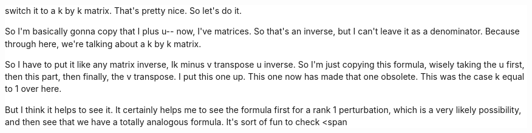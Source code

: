   <span m="681300">switch</span> <span m="681690">it</span> <span
  m="681780">to</span> <span m="681960">a</span> <span m="682050">k</span> <span
  m="682320">by</span> <span m="682500">k</span> <span m="682770">matrix.</span>
  <span m="683870">That's</span> <span m="685230">pretty</span> <span
  m="685590">nice.</span> <span m="687300">So</span> <span
  m="687540">let's</span> <span m="687840">do</span> <span
  m="688020">it.</span></p><p><span m="689370">So</span> <span
  m="689690">I'm</span> <span m="689800">basically</span> <span m="690650">gonna
  copy</span> <span m="691040">that</span> <span m="691410">I</span> <span
  m="694280">plus</span> <span m="694850">u--</span> <span
  m="697090">now,</span> <span m="697370">I've</span> <span
  m="697520">matrices.</span> <span m="700070">So</span> <span
  m="700340">that's</span> <span m="700640">an</span> <span
  m="700760">inverse,</span> <span m="702010">but</span> <span
  m="702140">I</span> <span m="702230">can't</span> <span
  m="702500">leave</span> <span m="702770">it</span> <span m="702890">as</span>
  <span m="703100">a</span> <span m="703190">denominator.</span> <span
  m="703980">Because</span> <span m="704180">through</span> <span
  m="704420">here,</span> <span m="704630">we're</span> <span
  m="705110">talking</span> <span m="705440">about</span> <span
  m="705680">a</span> <span m="705740">k</span> <span m="706010">by</span> <span
  m="706220">k</span> <span m="706490">matrix.</span></p><p><span
  m="711130">So</span> <span m="711650">I</span> <span m="711770">have</span>
  <span m="711920">to</span> <span m="712040">put</span> <span
  m="712280">it</span> <span m="713330">like</span> <span m="713870">any</span>
  <span m="714410">matrix</span> <span m="715010">inverse,</span> <span
  m="715970">Ik</span> <span m="718060">minus</span> <span m="718720">v</span>
  <span m="720070">transpose</span> <span m="720900">u</span> <span
  m="723190">inverse.</span> <span m="726040">So</span> <span
  m="726190">I'm</span> <span m="726400">just</span> <span
  m="726640">copying</span> <span m="727060">this</span> <span
  m="727210">formula,</span> <span m="728170">wisely</span> <span
  m="728950">taking</span> <span m="729490">the</span> <span m="729610">u</span>
  <span m="729940">first,</span> <span m="730480">then</span> <span
  m="730750">this</span> <span m="731020">part,</span> <span
  m="732220">then</span> <span m="732460">finally,</span> <span m="733000">the
  v</span> <span m="733120">transpose.</span> <span m="738080">I</span> <span
  m="738190">put</span> <span m="738850">this</span> <span m="739090">one</span>
  <span m="739270">up.</span> <span m="740230">This</span> <span
  m="740440">one</span> <span m="740650">now</span> <span m="740890">has</span>
  <span m="741100">made</span> <span m="741370">that</span> <span
  m="741610">one</span> <span m="741790">obsolete.</span> <span
  m="743620">This</span> <span m="743830">was</span> <span m="744010">the</span>
  <span m="744130">case</span> <span m="744520">k</span> <span m="744960">equal
  to</span> <span m="745090">1</span> <span m="745390">over</span> <span
  m="745630">here.</span></p><p><span m="748430">But</span> <span
  m="748660">I</span> <span m="748750">think</span> <span m="748990">it</span>
  <span m="749080">helps</span> <span m="750250">to</span> <span
  m="750400">see</span> <span m="750730">it.</span> <span m="750990">It</span>
  <span m="751090">certainly</span> <span m="751450">helps</span> <span
  m="751750">me</span> <span m="751990">to</span> <span m="752080">see</span>
  <span m="752500">the</span> <span m="752650">formula</span> <span
  m="753160">first</span> <span m="753640">for</span> <span m="754480">a</span>
  <span m="754570">rank</span> <span m="754930">1</span> <span
  m="755260">perturbation,</span> <span m="755980">which</span> <span
  m="756250">is</span> <span m="759820">a</span> <span m="759970">very</span>
  <span m="760270">likely</span> <span m="760750">possibility,</span> <span
  m="761860">and</span> <span m="761950">then</span> <span m="762190">see</span>
  <span m="762460">that</span> <span m="762610">we</span> <span
  m="762730">have</span> <span m="762910">a</span> <span
  m="763000">totally</span> <span m="763420">analogous</span> <span
  m="764050">formula.</span> <span m="765610">It's</span> <span
  m="766090">sort</span> <span m="766360">of</span> <span m="766450">fun</span>
  <span m="767440">to</span> <span m="767590">check</span> <span